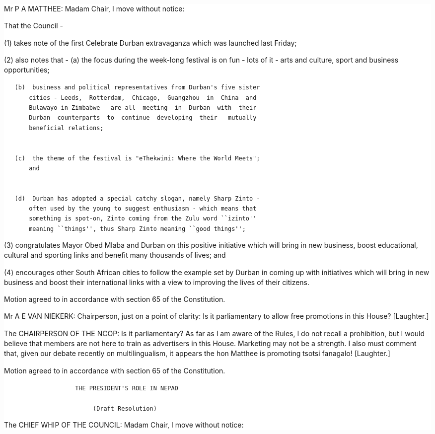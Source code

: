 Mr P A MATTHEE: Madam Chair, I move without notice:


  That the Council -


  (1) takes note of the  first  Celebrate  Durban  extravaganza  which  was
       launched last Friday;


  (2) also notes that -
       (a)  the focus during the week-long festival is on fun - lots of it -
           arts and culture, sport and business opportunities;


       (b)  business and political representatives from Durban's five sister
           cities - Leeds,  Rotterdam,  Chicago,  Guangzhou  in  China  and
           Bulawayo in Zimbabwe - are all  meeting  in  Durban  with  their
           Durban  counterparts  to  continue  developing  their   mutually
           beneficial relations;


       (c)  the theme of the festival is "eThekwini: Where the World Meets";
           and


       (d)  Durban has adopted a special catchy slogan, namely Sharp Zinto -
           often used by the young to suggest enthusiasm - which means that
           something is spot-on, Zinto coming from the Zulu word ``izinto''
           meaning ``things'', thus Sharp Zinto meaning ``good things'';


  (3) congratulates Mayor Obed Mlaba and Durban on this positive initiative
       which will bring in new business,  boost  educational,  cultural  and
       sporting links and benefit many thousands of lives; and


  (4) encourages other South African cities to follow the  example  set  by
       Durban in coming up with initiatives which will bring in new business
       and boost their international links with  a  view  to  improving  the
       lives of their citizens.

Motion agreed to in accordance with section 65 of the Constitution.

Mr A E VAN  NIEKERK:  Chairperson,  just  on  a  point  of  clarity:  Is  it
parliamentary to allow free promotions in this House? [Laughter.]

The CHAIRPERSON OF THE NCOP: Is it parliamentary? As far as I  am  aware  of
the Rules, I do not recall a prohibition, but I would believe  that  members
are not here to train as advertisers in this House. Marketing may not  be  a
strength.  I  also  must  comment  that,  given  our  debate   recently   on
multilingualism, it appears the hon Matthee is  promoting  tsotsi  fanagalo!
[Laughter.]

Motion agreed to in accordance with section 65 of the Constitution.

                        THE PRESIDENT'S ROLE IN NEPAD

                             (Draft Resolution)

The CHIEF WHIP OF THE COUNCIL: Madam Chair, I move without notice:
